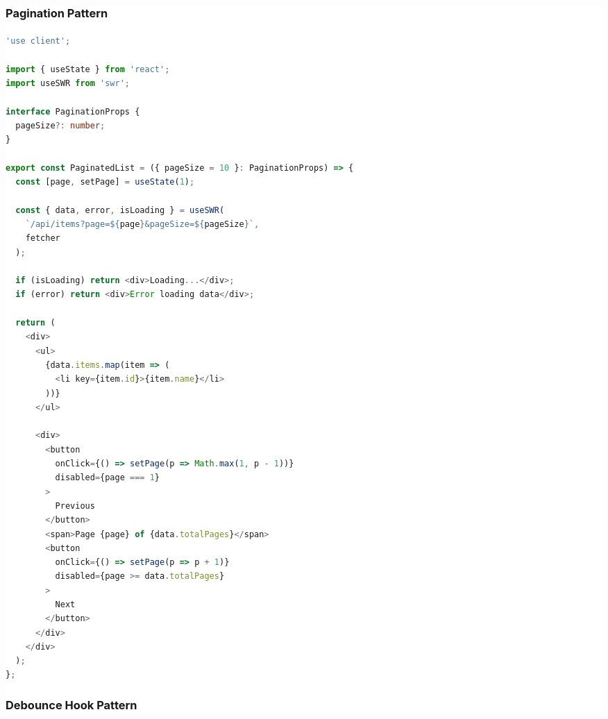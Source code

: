 ### Pagination Pattern

```typescript
'use client';

import { useState } from 'react';
import useSWR from 'swr';

interface PaginationProps {
  pageSize?: number;
}

export const PaginatedList = ({ pageSize = 10 }: PaginationProps) => {
  const [page, setPage] = useState(1);

  const { data, error, isLoading } = useSWR(
    `/api/items?page=${page}&pageSize=${pageSize}`,
    fetcher
  );

  if (isLoading) return <div>Loading...</div>;
  if (error) return <div>Error loading data</div>;

  return (
    <div>
      <ul>
        {data.items.map(item => (
          <li key={item.id}>{item.name}</li>
        ))}
      </ul>

      <div>
        <button
          onClick={() => setPage(p => Math.max(1, p - 1))}
          disabled={page === 1}
        >
          Previous
        </button>
        <span>Page {page} of {data.totalPages}</span>
        <button
          onClick={() => setPage(p => p + 1)}
          disabled={page >= data.totalPages}
        >
          Next
        </button>
      </div>
    </div>
  );
};
```

### Debounce Hook Pattern
